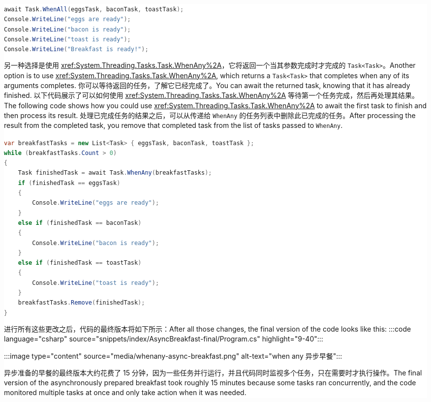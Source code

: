 ```csharp
await Task.WhenAll(eggsTask, baconTask, toastTask);
Console.WriteLine("eggs are ready");
Console.WriteLine("bacon is ready");
Console.WriteLine("toast is ready");
Console.WriteLine("Breakfast is ready!");
```

<span data-ttu-id="a1241-251">另一种选择是使用 <xref:System.Threading.Tasks.Task.WhenAny%2A>，它将返回一个当其参数完成时才完成的 `Task<Task>`。</span><span class="sxs-lookup"><span data-stu-id="a1241-251">Another option is to use <xref:System.Threading.Tasks.Task.WhenAny%2A>, which returns a `Task<Task>` that completes when any of its arguments completes.</span></span> <span data-ttu-id="a1241-252">你可以等待返回的任务，了解它已经完成了。</span><span class="sxs-lookup"><span data-stu-id="a1241-252">You can await the returned task, knowing that it has already finished.</span></span> <span data-ttu-id="a1241-253">以下代码展示了可以如何使用 <xref:System.Threading.Tasks.Task.WhenAny%2A> 等待第一个任务完成，然后再处理其结果。</span><span class="sxs-lookup"><span data-stu-id="a1241-253">The following code shows how you could use <xref:System.Threading.Tasks.Task.WhenAny%2A> to await the first task to finish and then process its result.</span></span> <span data-ttu-id="a1241-254">处理已完成任务的结果之后，可以从传递给 `WhenAny` 的任务列表中删除此已完成的任务。</span><span class="sxs-lookup"><span data-stu-id="a1241-254">After processing the result from the completed task, you remove that completed task from the list of tasks passed to `WhenAny`.</span></span>

```csharp
var breakfastTasks = new List<Task> { eggsTask, baconTask, toastTask };
while (breakfastTasks.Count > 0)
{
    Task finishedTask = await Task.WhenAny(breakfastTasks);
    if (finishedTask == eggsTask)
    {
        Console.WriteLine("eggs are ready");
    }
    else if (finishedTask == baconTask)
    {
        Console.WriteLine("bacon is ready");
    }
    else if (finishedTask == toastTask)
    {
        Console.WriteLine("toast is ready");
    }
    breakfastTasks.Remove(finishedTask);
}
```

<span data-ttu-id="a1241-255">进行所有这些更改之后，代码的最终版本将如下所示：<a id="final-version"></a></span><span class="sxs-lookup"><span data-stu-id="a1241-255">After all those changes, the final version of the code looks like this: <a id="final-version"></a></span></span>
:::code language="csharp" source="snippets/index/AsyncBreakfast-final/Program.cs" highlight="9-40":::

:::image type="content" source="media/whenany-async-breakfast.png" alt-text="when any 异步早餐":::

<span data-ttu-id="a1241-257">异步准备的早餐的最终版本大约花费了 15 分钟，因为一些任务并行运行，并且代码同时监视多个任务，只在需要时才执行操作。</span><span class="sxs-lookup"><span data-stu-id="a1241-257">The final version of the asynchronously prepared breakfast took roughly 15 minutes because some tasks ran concurrently, and the code monitored multiple tasks at once and only take action when it was needed.</span></span>
